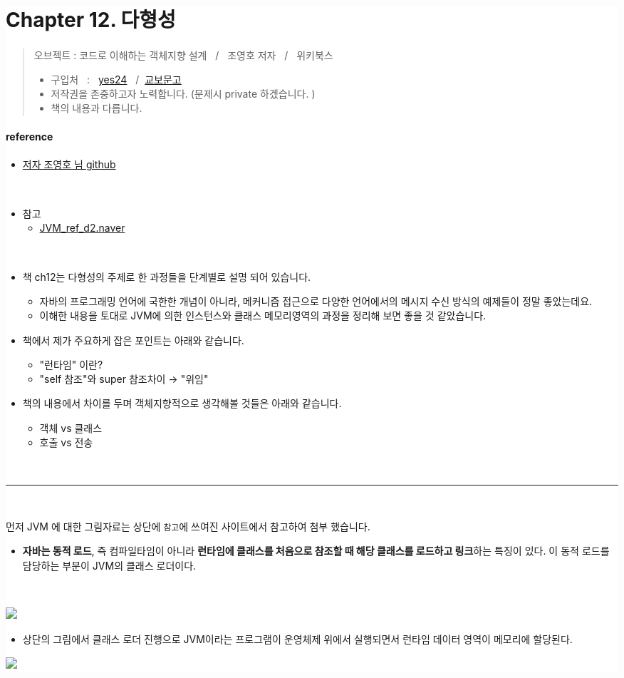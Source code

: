 # Chapter 12. 다형성


> 오브젝트 : 코드로 이해하는 객체지향 설계 &nbsp; / &nbsp; 조영호 저자 &nbsp; / &nbsp; 위키북스
> * 구입처 &nbsp; : &nbsp; [yes24](http://www.yes24.com/Product/Goods/74219491)
    &nbsp; / &nbsp;[교보문고](http://www.kyobobook.co.kr/product/detailViewKor.laf?ejkGb=KOR&mallGb=KOR&barcode=9791158391409&orderClick=LAG&Kc=)
> * 저작권을 존중하고자 노력합니다. (문제시 private 하겠습니다. )
> * 책의 내용과 다릅니다.
>


#### reference
* [저자 조영호 님 github](https://github.com/eternity-oop/object)


<br>


* 참고
  * [JVM_ref_d2.naver](https://d2.naver.com/helloworld/1230)

<br>


* 책 ch12는 다형성의 주제로 한 과정들을 단계별로 설명 되어 있습니다.
  * 자바의 프로그래밍 언어에 국한한 개념이 아니라, 메커니즘 접근으로 다양한 언어에서의 메시지 수신 방식의 예제들이 정말 좋았는데요.
  * 이해한 내용을 토대로 JVM에 의한 인스턴스와 클래스 메모리영역의 과정을 정리해 보면 좋을 것 같았습니다.



* 책에서 제가 주요하게 잡은 포인트는 아래와 같습니다.
  * "런타임" 이란?
  *  "self 참조"와 super 참조차이 &#8594; "위임"

* 책의 내용에서 차이를 두며 객체지향적으로 생각해볼 것들은 아래와 같습니다.
  * 객체 vs 클래스
  * 호출 vs 전송

<br>

---

<br>

먼저 JVM 에 대한 그림자료는 상단에 `참고`에 쓰여진 사이트에서 참고하여 첨부 했습니다. <br>


* **자바는 동적 로드**, 즉 컴파일타임이 아니라 **런타임에 클래스를 처음으로 참조할 때 해당 클래스를 로드하고 링크**하는 특징이 있다. 이 동적 로드를 담당하는 부분이 JVM의 클래스 로더이다.  

<br>


<img src="https://user-images.githubusercontent.com/66774973/139875692-d909b6a1-7b81-4ddd-9379-99221de65f4e.PNG" width="300">  <br>

* 상단의 그림에서 클래스 로더 진행으로 JVM이라는 프로그램이 운영체제 위에서 실행되면서 런타임 데이터 영역이 메모리에 할당된다. <br>

<img src="https://user-images.githubusercontent.com/66774973/139876682-136b7f7a-d201-43c8-a812-14186d9c678f.PNG" width="300">
